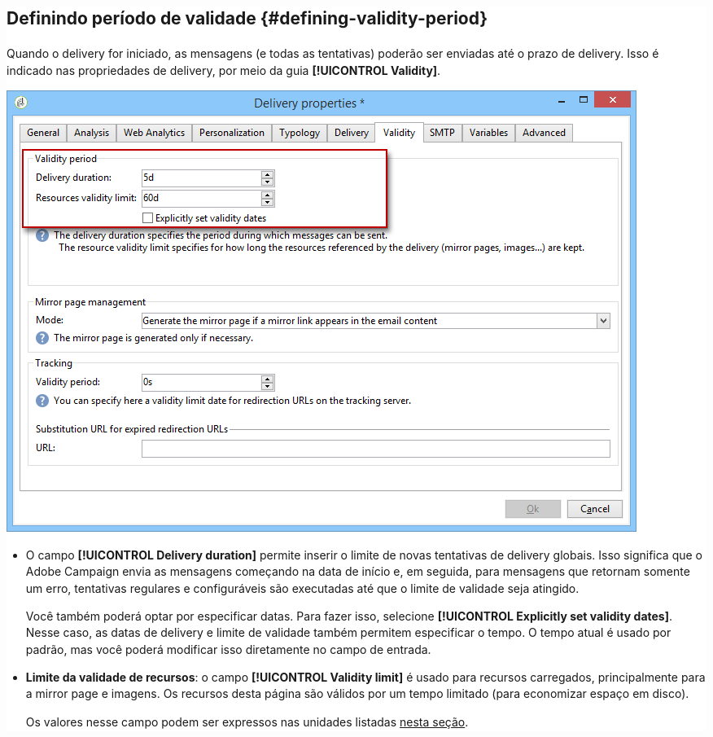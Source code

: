 
## Definindo período de validade {#defining-validity-period}

Quando o delivery for iniciado, as mensagens (e todas as tentativas) poderão ser enviadas até o prazo de delivery. Isso é indicado nas propriedades de delivery, por meio da guia **[!UICONTROL Validity]**.

![](assets/s_ncs_user_email_del_valid_period.png)

* O campo **[!UICONTROL Delivery duration]** permite inserir o limite de novas tentativas de delivery globais. Isso significa que o Adobe Campaign envia as mensagens começando na data de início e, em seguida, para mensagens que retornam somente um erro, tentativas regulares e configuráveis são executadas até que o limite de validade seja atingido.

   Você também poderá optar por especificar datas. Para fazer isso, selecione **[!UICONTROL Explicitly set validity dates]**. Nesse caso, as datas de delivery e limite de validade também permitem especificar o tempo. O tempo atual é usado por padrão, mas você poderá modificar isso diretamente no campo de entrada.

* **Limite da validade de recursos**: o campo **[!UICONTROL Validity limit]** é usado para recursos carregados, principalmente para a mirror page e imagens. Os recursos desta página são válidos por um tempo limitado (para economizar espaço em disco).

   Os valores nesse campo podem ser expressos nas unidades listadas [nesta seção](../../platform/using/adobe-campaign-workspace.md#default-units).
